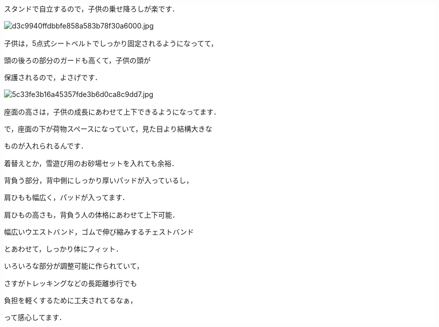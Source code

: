 

スタンドで自立するので，子供の乗せ降ろしが楽です．




![d3c9940ffdbbfe858a583b78f30a6000.jpg](images/d3c9940ffdbbfe858a583b78f30a6000.jpg)







子供は，5点式シートベルトでしっかり固定されるようになってて，


頭の後ろの部分のガードも高くて，子供の頭が


保護されるので，よさげです．




![5c33fe3b16a45357fde3b6d0ca8c9dd7.jpg](images/5c33fe3b16a45357fde3b6d0ca8c9dd7.jpg)







座面の高さは，子供の成長にあわせて上下できるようになってます．


で，座面の下が荷物スペースになっていて，見た目より結構大きな


ものが入れられるんです．


着替えとか，雪遊び用のお砂場セットを入れても余裕．





背負う部分，背中側にしっかり厚いパッドが入っているし，


肩ひもも幅広く，パッドが入ってます．


肩ひもの高さも，背負う人の体格にあわせて上下可能．


幅広いウエストバンド，ゴムで伸び縮みするチェストバンド


とあわせて，しっかり体にフィット．


いろいろな部分が調整可能に作られていて，


さすがトレッキングなどの長距離歩行でも


負担を軽くするために工夫されてるなぁ，


って感心してます．
